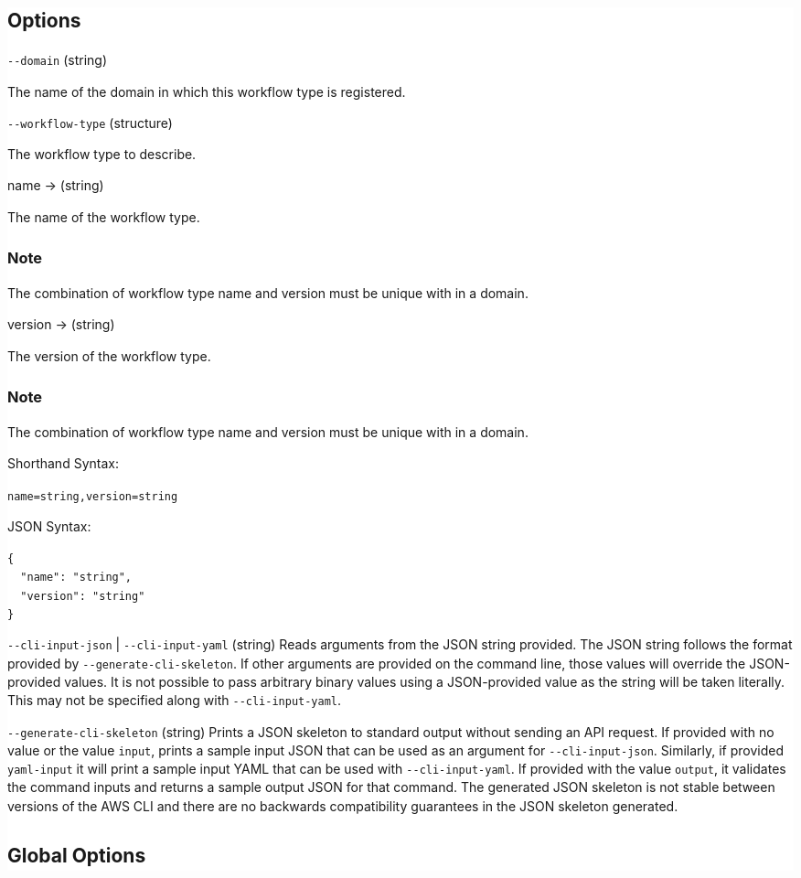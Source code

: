 ## Options

`--domain` (string)

The name of the domain in which this workflow type is registered.

`--workflow-type` (structure)

The workflow type to describe.

name -> (string)

The name of the workflow type.

### Note

The combination of workflow type name and version must be unique with in a domain.

version -> (string)

The version of the workflow type.

### Note

The combination of workflow type name and version must be unique with in a domain.

Shorthand Syntax:

```
name=string,version=string
```

JSON Syntax:

```
{
  "name": "string",
  "version": "string"
}
```

`--cli-input-json` | `--cli-input-yaml` (string)
Reads arguments from the JSON string provided. The JSON string follows the format provided by `--generate-cli-skeleton`. If other arguments are provided on the command line, those values will override the JSON-provided values. It is not possible to pass arbitrary binary values using a JSON-provided value as the string will be taken literally. This may not be specified along with `--cli-input-yaml`.

`--generate-cli-skeleton` (string)
Prints a JSON skeleton to standard output without sending an API request. If provided with no value or the value `input`, prints a sample input JSON that can be used as an argument for `--cli-input-json`. Similarly, if provided `yaml-input` it will print a sample input YAML that can be used with `--cli-input-yaml`. If provided with the value `output`, it validates the command inputs and returns a sample output JSON for that command. The generated JSON skeleton is not stable between versions of the AWS CLI and there are no backwards compatibility guarantees in the JSON skeleton generated.

## Global Options
